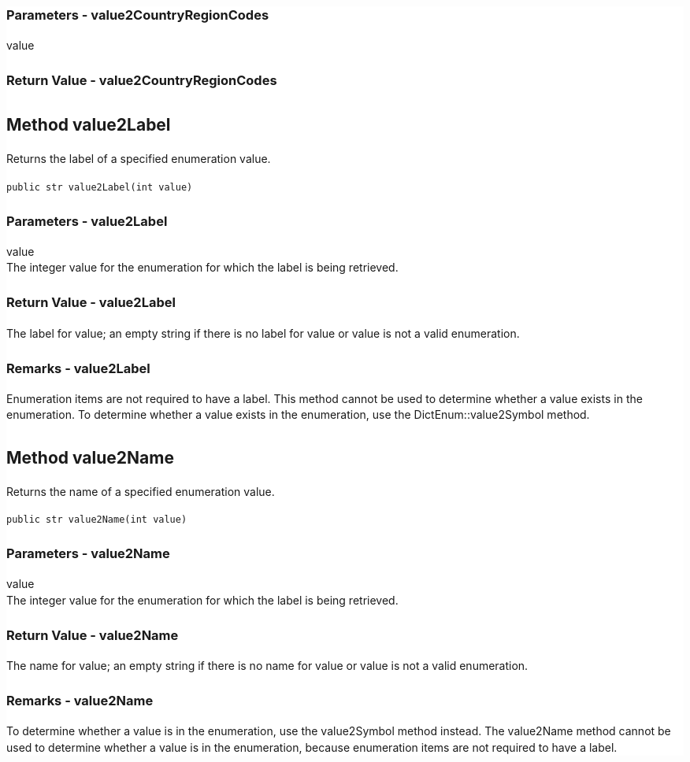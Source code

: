 ### Parameters - value2CountryRegionCodes

value  

### Return Value - value2CountryRegionCodes

## Method value2Label

Returns the label of a specified enumeration value.

```xpp
public str value2Label(int value)
```

### Parameters - value2Label

value  
The integer value for the enumeration for which the label is being retrieved.

### Return Value - value2Label

The label for value; an empty string if there is no label for value or value is not a valid enumeration.

### Remarks - value2Label

Enumeration items are not required to have a label. This method cannot be used to determine whether a value exists in the enumeration. To determine whether a value exists in the enumeration, use the DictEnum::value2Symbol method.

## Method value2Name

Returns the name of a specified enumeration value.

```xpp
public str value2Name(int value)
```

### Parameters - value2Name

value  
The integer value for the enumeration for which the label is being retrieved.

### Return Value - value2Name

The name for value; an empty string if there is no name for value or value is not a valid enumeration.

### Remarks - value2Name

To determine whether a value is in the enumeration, use the value2Symbol method instead. The value2Name method cannot be used to determine whether a value is in the enumeration, because enumeration items are not required to have a label.
